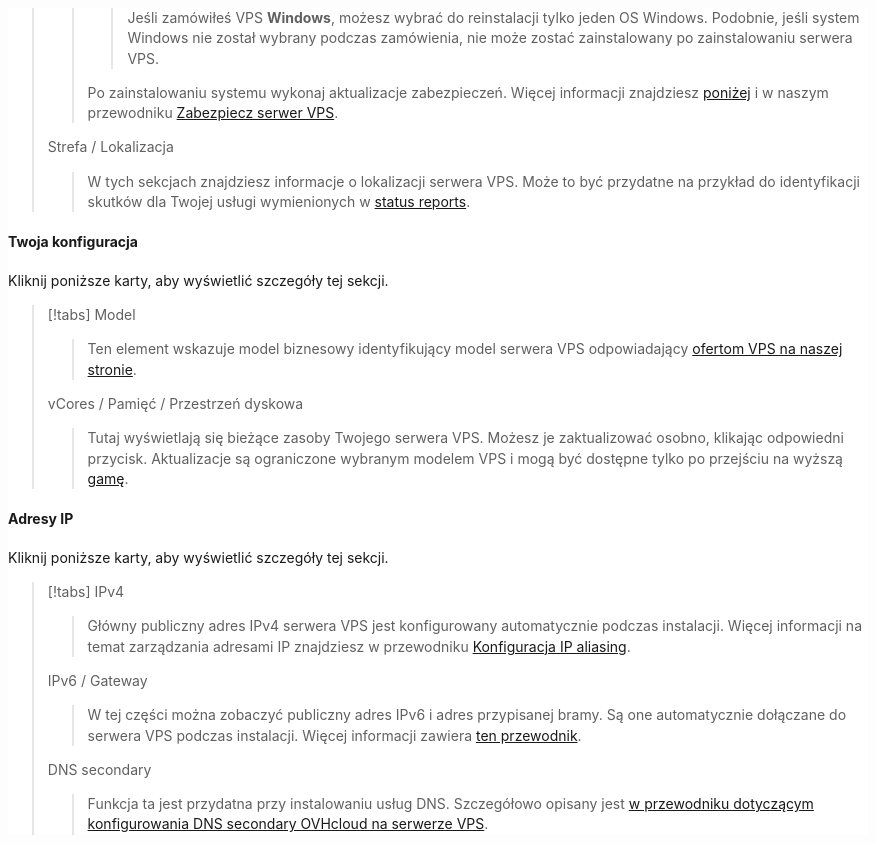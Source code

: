 >> > Jeśli zamówiłeś VPS **Windows**, możesz wybrać do reinstalacji tylko jeden OS Windows. Podobnie, jeśli system Windows nie został wybrany podczas zamówienia, nie może zostać zainstalowany po zainstalowaniu serwera VPS.
>>
>>
>> Po zainstalowaniu systemu wykonaj aktualizacje zabezpieczeń. Więcej informacji znajdziesz [poniżej](#reinstallvps) i w naszym przewodniku [Zabezpiecz serwer VPS](/pages/bare_metal_cloud/virtual_private_servers/secure_your_vps).
>> 
> Strefa / Lokalizacja
>>
>> W tych sekcjach znajdziesz informacje o lokalizacji serwera VPS. Może to być przydatne na przykład do identyfikacji skutków dla Twojej usługi wymienionych w [status reports](https://bare-metal-servers.status-ovhcloud.com/).
>>
 
#### Twoja konfiguracja

Kliknij poniższe karty, aby wyświetlić szczegóły tej sekcji.

> [!tabs]
> Model
>>
>> Ten element wskazuje model biznesowy identyfikujący model serwera VPS odpowiadający [ofertom VPS na naszej stronie](https://www.ovhcloud.com/pl/vps).
>>
> vCores / Pamięć / Przestrzeń dyskowa
>> 
>> Tutaj wyświetlają się bieżące zasoby Twojego serwera VPS. Możesz je zaktualizować osobno, klikając odpowiedni przycisk. Aktualizacje są ograniczone wybranym modelem VPS i mogą być dostępne tylko po przejściu na wyższą [gamę](https://www.ovhcloud.com/pl/vps).
>> 

#### Adresy IP

Kliknij poniższe karty, aby wyświetlić szczegóły tej sekcji.

> [!tabs]
> IPv4
>>
>> Główny publiczny adres IPv4 serwera VPS jest konfigurowany automatycznie podczas instalacji. Więcej informacji na temat zarządzania adresami IP znajdziesz w przewodniku [Konfiguracja IP aliasing](/pages/bare_metal_cloud/virtual_private_servers/configuring-ip-aliasing).
>>
> IPv6 / Gateway
>> 
>> W tej części można zobaczyć publiczny adres IPv6 i adres przypisanej bramy. Są one automatycznie dołączane do serwera VPS podczas instalacji. Więcej informacji zawiera [ten przewodnik](/pages/bare_metal_cloud/virtual_private_servers/configure-ipv6).
>> 
> DNS secondary
>>
>> Funkcja ta jest przydatna przy instalowaniu usług DNS. Szczegółowo opisany jest [w przewodniku dotyczącym konfigurowania DNS secondary OVHcloud na serwerze VPS](/pages/bare_metal_cloud/virtual_private_servers/adding-secondary-dns-on-vps).
